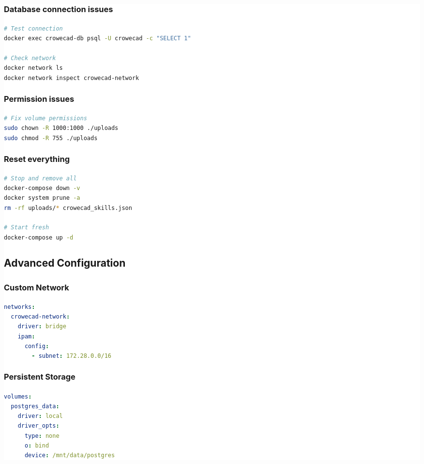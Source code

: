 ### Database connection issues
```bash
# Test connection
docker exec crowecad-db psql -U crowecad -c "SELECT 1"

# Check network
docker network ls
docker network inspect crowecad-network
```

### Permission issues
```bash
# Fix volume permissions
sudo chown -R 1000:1000 ./uploads
sudo chmod -R 755 ./uploads
```

### Reset everything
```bash
# Stop and remove all
docker-compose down -v
docker system prune -a
rm -rf uploads/* crowecad_skills.json

# Start fresh
docker-compose up -d
```

## Advanced Configuration

### Custom Network
```yaml
networks:
  crowecad-network:
    driver: bridge
    ipam:
      config:
        - subnet: 172.28.0.0/16
```

### Persistent Storage
```yaml
volumes:
  postgres_data:
    driver: local
    driver_opts:
      type: none
      o: bind
      device: /mnt/data/postgres
```
